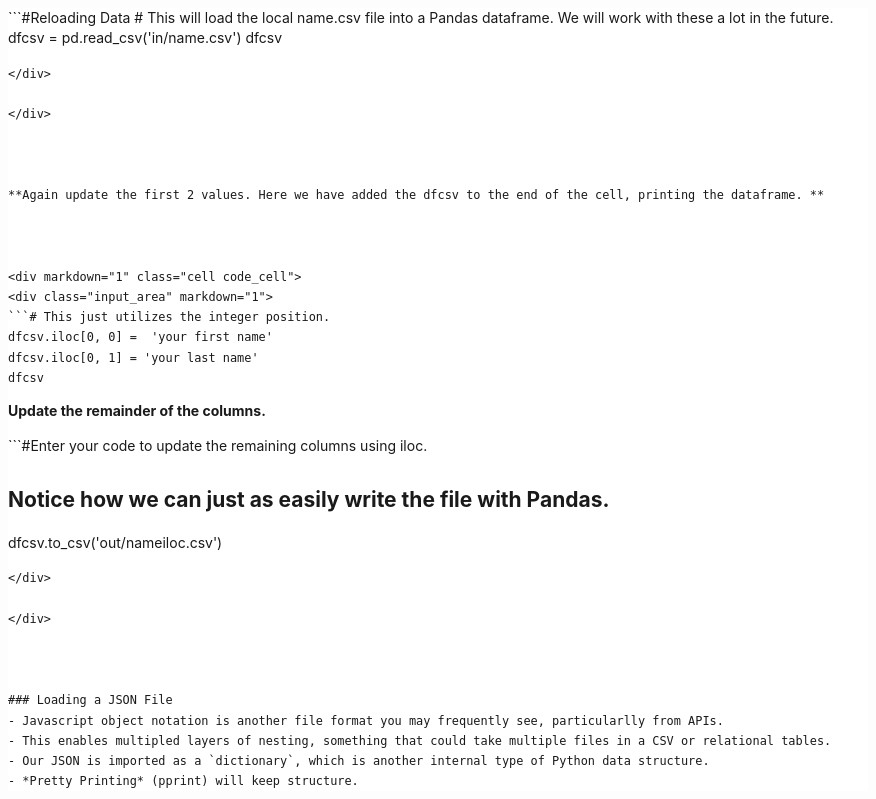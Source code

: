 </div>



<div markdown="1" class="cell code_cell">
<div class="input_area" markdown="1">
```#Reloading Data
# This will load the local name.csv file into a Pandas dataframe.  We will work with these a lot in the future.
dfcsv = pd.read_csv('in/name.csv')
dfcsv

```
</div>

</div>



**Again update the first 2 values. Here we have added the dfcsv to the end of the cell, printing the dataframe. **



<div markdown="1" class="cell code_cell">
<div class="input_area" markdown="1">
```# This just utilizes the integer position. 
dfcsv.iloc[0, 0] =  'your first name'
dfcsv.iloc[0, 1] = 'your last name'
dfcsv

```
</div>

</div>



**Update the remainder of the columns.** 



<div markdown="1" class="cell code_cell">
<div class="input_area" markdown="1">
```#Enter your code to update the remaining columns using iloc. 



## Notice how we can just as easily write the file with Pandas. 
dfcsv.to_csv('out/nameiloc.csv')


```
</div>

</div>



### Loading a JSON File
- Javascript object notation is another file format you may frequently see, particularlly from APIs.  
- This enables multipled layers of nesting, something that could take multiple files in a CSV or relational tables.
- Our JSON is imported as a `dictionary`, which is another internal type of Python data structure.
- *Pretty Printing* (pprint) will keep structure. 

